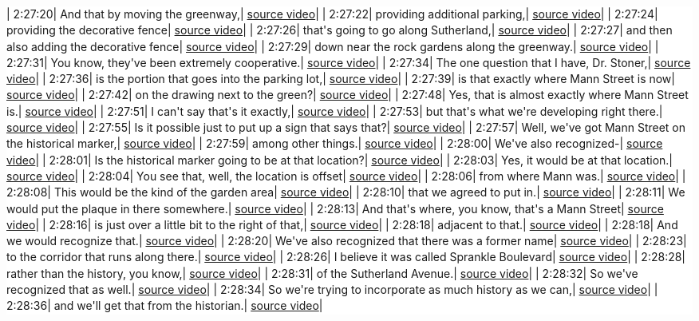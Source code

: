 | 2:27:20| And that by moving the greenway,| [source video](https://archive.org/details/citycouncil110809?start=8840)|
| 2:27:22| providing additional parking,| [source video](https://archive.org/details/citycouncil110809?start=8842)|
| 2:27:24| providing the decorative fence| [source video](https://archive.org/details/citycouncil110809?start=8844)|
| 2:27:26| that's going to go along Sutherland,| [source video](https://archive.org/details/citycouncil110809?start=8846)|
| 2:27:27| and then also adding the decorative fence| [source video](https://archive.org/details/citycouncil110809?start=8847)|
| 2:27:29| down near the rock gardens along the greenway.| [source video](https://archive.org/details/citycouncil110809?start=8849)|
| 2:27:31| You know, they've been extremely cooperative.| [source video](https://archive.org/details/citycouncil110809?start=8851)|
| 2:27:34| The one question that I have, Dr. Stoner,| [source video](https://archive.org/details/citycouncil110809?start=8854)|
| 2:27:36| is the portion that goes into the parking lot,| [source video](https://archive.org/details/citycouncil110809?start=8856)|
| 2:27:39| is that exactly where Mann Street is now| [source video](https://archive.org/details/citycouncil110809?start=8859)|
| 2:27:42| on the drawing next to the green?| [source video](https://archive.org/details/citycouncil110809?start=8862)|
| 2:27:48| Yes, that is almost exactly where Mann Street is.| [source video](https://archive.org/details/citycouncil110809?start=8868)|
| 2:27:51| I can't say that's it exactly,| [source video](https://archive.org/details/citycouncil110809?start=8871)|
| 2:27:53| but that's what we're developing right there.| [source video](https://archive.org/details/citycouncil110809?start=8873)|
| 2:27:55| Is it possible just to put up a sign that says that?| [source video](https://archive.org/details/citycouncil110809?start=8875)|
| 2:27:57| Well, we've got Mann Street on the historical marker,| [source video](https://archive.org/details/citycouncil110809?start=8877)|
| 2:27:59| among other things.| [source video](https://archive.org/details/citycouncil110809?start=8879)|
| 2:28:00| We've also recognized-| [source video](https://archive.org/details/citycouncil110809?start=8880)|
| 2:28:01| Is the historical marker going to be at that location?| [source video](https://archive.org/details/citycouncil110809?start=8881)|
| 2:28:03| Yes, it would be at that location.| [source video](https://archive.org/details/citycouncil110809?start=8883)|
| 2:28:04| You see that, well, the location is offset| [source video](https://archive.org/details/citycouncil110809?start=8884)|
| 2:28:06| from where Mann was.| [source video](https://archive.org/details/citycouncil110809?start=8886)|
| 2:28:08| This would be the kind of the garden area| [source video](https://archive.org/details/citycouncil110809?start=8888)|
| 2:28:10| that we agreed to put in.| [source video](https://archive.org/details/citycouncil110809?start=8890)|
| 2:28:11| We would put the plaque in there somewhere.| [source video](https://archive.org/details/citycouncil110809?start=8891)|
| 2:28:13| And that's where, you know, that's a Mann Street| [source video](https://archive.org/details/citycouncil110809?start=8893)|
| 2:28:16| is just over a little bit to the right of that,| [source video](https://archive.org/details/citycouncil110809?start=8896)|
| 2:28:18| adjacent to that.| [source video](https://archive.org/details/citycouncil110809?start=8898)|
| 2:28:18| And we would recognize that.| [source video](https://archive.org/details/citycouncil110809?start=8898)|
| 2:28:20| We've also recognized that there was a former name| [source video](https://archive.org/details/citycouncil110809?start=8900)|
| 2:28:23| to the corridor that runs along there.| [source video](https://archive.org/details/citycouncil110809?start=8903)|
| 2:28:26| I believe it was called Sprankle Boulevard| [source video](https://archive.org/details/citycouncil110809?start=8906)|
| 2:28:28| rather than the history, you know,| [source video](https://archive.org/details/citycouncil110809?start=8908)|
| 2:28:31| of the Sutherland Avenue.| [source video](https://archive.org/details/citycouncil110809?start=8911)|
| 2:28:32| So we've recognized that as well.| [source video](https://archive.org/details/citycouncil110809?start=8912)|
| 2:28:34| So we're trying to incorporate as much history as we can,| [source video](https://archive.org/details/citycouncil110809?start=8914)|
| 2:28:36| and we'll get that from the historian.| [source video](https://archive.org/details/citycouncil110809?start=8916)|